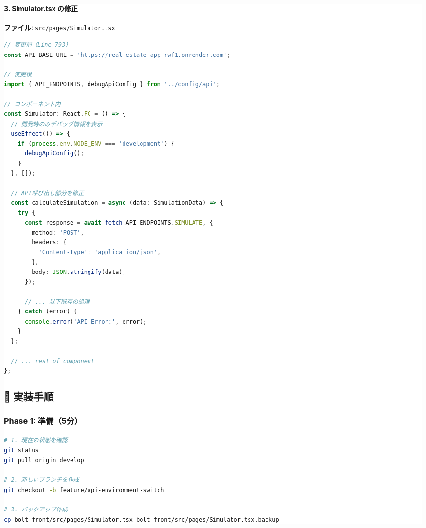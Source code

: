 #### 3. Simulator.tsx の修正
**ファイル**: `src/pages/Simulator.tsx`

```typescript
// 変更前（Line 793）
const API_BASE_URL = 'https://real-estate-app-rwf1.onrender.com';

// 変更後
import { API_ENDPOINTS, debugApiConfig } from '../config/api';

// コンポーネント内
const Simulator: React.FC = () => {
  // 開発時のみデバッグ情報を表示
  useEffect(() => {
    if (process.env.NODE_ENV === 'development') {
      debugApiConfig();
    }
  }, []);
  
  // API呼び出し部分を修正
  const calculateSimulation = async (data: SimulationData) => {
    try {
      const response = await fetch(API_ENDPOINTS.SIMULATE, {
        method: 'POST',
        headers: {
          'Content-Type': 'application/json',
        },
        body: JSON.stringify(data),
      });
      
      // ... 以下既存の処理
    } catch (error) {
      console.error('API Error:', error);
    }
  };
  
  // ... rest of component
};
```

## 📝 実装手順

### Phase 1: 準備（5分）

```bash
# 1. 現在の状態を確認
git status
git pull origin develop

# 2. 新しいブランチを作成
git checkout -b feature/api-environment-switch

# 3. バックアップ作成
cp bolt_front/src/pages/Simulator.tsx bolt_front/src/pages/Simulator.tsx.backup
```
